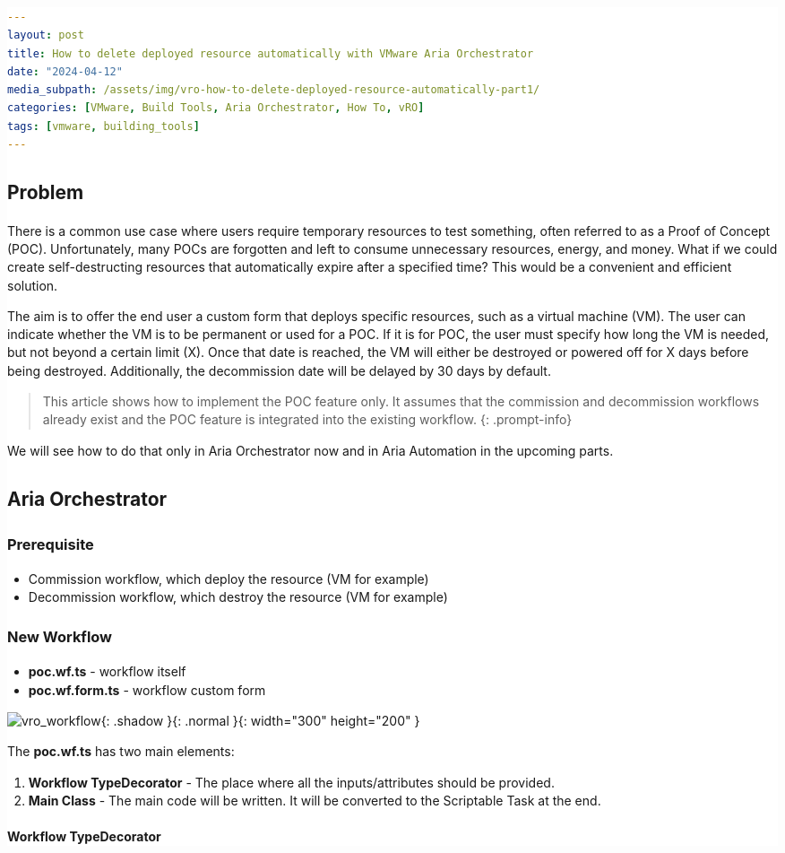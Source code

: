 ```yaml
---
layout: post
title: How to delete deployed resource automatically with VMware Aria Orchestrator
date: "2024-04-12"
media_subpath: /assets/img/vro-how-to-delete-deployed-resource-automatically-part1/
categories: [VMware, Build Tools, Aria Orchestrator, How To, vRO]
tags: [vmware, building_tools]
---
```


## Problem

There is a common use case where users require temporary resources to test something, often referred to as a Proof of Concept (POC). Unfortunately, many POCs are forgotten and left to consume unnecessary resources, energy, and money. What if we could create self-destructing resources that automatically expire after a specified time? This would be a convenient and efficient solution.

The aim is to offer the end user a custom form that deploys specific resources, such as a virtual machine (VM). The user can indicate whether the VM is to be permanent or used for a POC. If it is for POC, the user must specify how long the VM is needed, but not beyond a certain limit (X). Once that date is reached, the VM will either be destroyed or powered off for X days before being destroyed. Additionally, the decommission date will be delayed by 30 days by default.

> This article shows how to implement the POC feature only. It assumes that the commission and decommission workflows already exist and the POC feature is integrated into the existing workflow.
{: .prompt-info}

We will see how to do that only in Aria Orchestrator now and in Aria Automation in the upcoming parts.

## Aria Orchestrator

### Prerequisite

- Commission workflow, which deploy the resource (VM for example)
- Decommission workflow, which destroy the resource (VM for example)

### New Workflow

- **poc.wf.ts** - workflow itself
- **poc.wf.form.ts** - workflow custom form

 ![vro_workflow](075979be-90d6-412e-9929-52e7c6dcf6a1.png){: .shadow }{: .normal }{: width="300" height="200" }

The **poc.wf.ts** has two main elements:

1. **Workflow TypeDecorator** - The place where all the inputs/attributes should be provided.
2. **Main Class** - The main code will be written. It will be converted to the Scriptable Task at the end.

#### **Workflow TypeDecorator**

